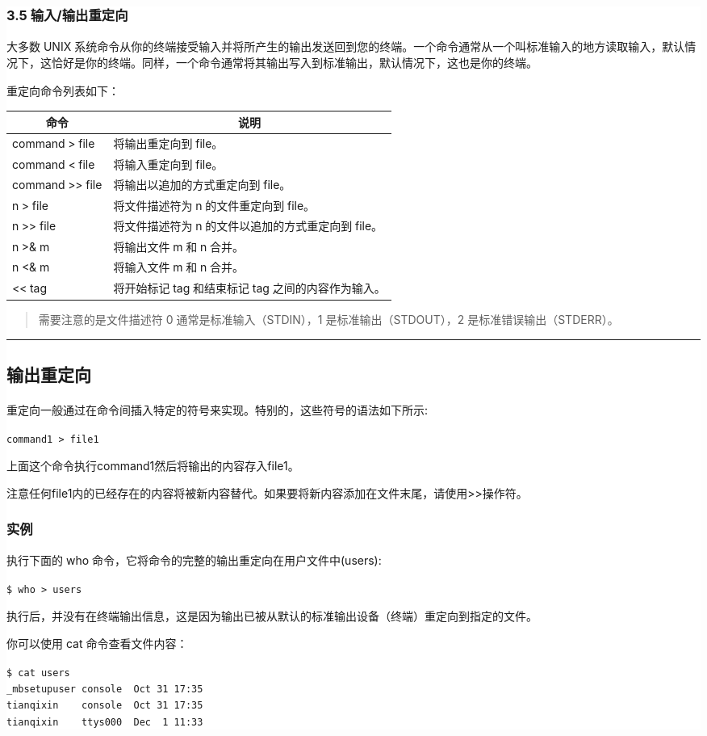 ```shell
```
### 3.5  输入/输出重定向

大多数 UNIX 系统命令从你的终端接受输入并将所产生的输出发送回到您的终端。一个命令通常从一个叫标准输入的地方读取输入，默认情况下，这恰好是你的终端。同样，一个命令通常将其输出写入到标准输出，默认情况下，这也是你的终端。 

重定向命令列表如下：

| 命令            | 说明                                               |
| --------------- | -------------------------------------------------- |
| command > file  | 将输出重定向到 file。                              |
| command < file  | 将输入重定向到 file。                              |
| command >> file | 将输出以追加的方式重定向到 file。                  |
| n > file        | 将文件描述符为 n 的文件重定向到 file。             |
| n >> file       | 将文件描述符为 n 的文件以追加的方式重定向到 file。 |
| n >& m          | 将输出文件 m 和 n 合并。                           |
| n <& m          | 将输入文件 m 和 n 合并。                           |
| << tag          | 将开始标记 tag 和结束标记 tag 之间的内容作为输入。 |

> 需要注意的是文件描述符 0 通常是标准输入（STDIN），1 是标准输出（STDOUT），2 是标准错误输出（STDERR）。

------

## 输出重定向

重定向一般通过在命令间插入特定的符号来实现。特别的，这些符号的语法如下所示:

```
command1 > file1
```

 上面这个命令执行command1然后将输出的内容存入file1。

注意任何file1内的已经存在的内容将被新内容替代。如果要将新内容添加在文件末尾，请使用>>操作符。 

### 实例

执行下面的 who 命令，它将命令的完整的输出重定向在用户文件中(users):

```
$ who > users
```

执行后，并没有在终端输出信息，这是因为输出已被从默认的标准输出设备（终端）重定向到指定的文件。

你可以使用 cat 命令查看文件内容：

```
$ cat users
_mbsetupuser console  Oct 31 17:35 
tianqixin    console  Oct 31 17:35 
tianqixin    ttys000  Dec  1 11:33 
```
